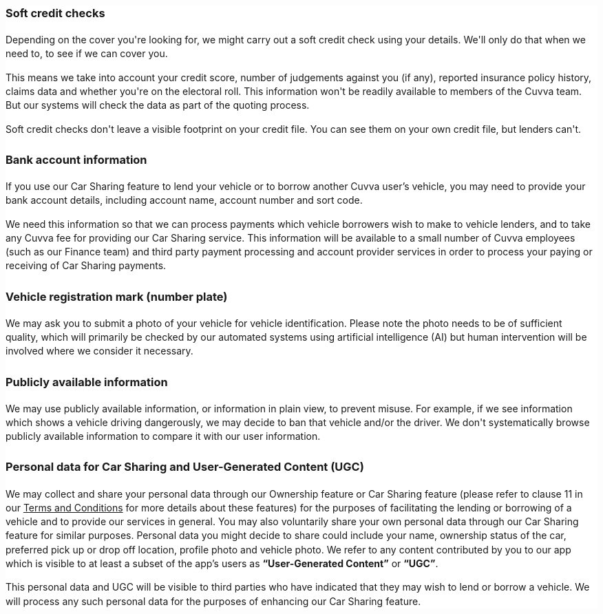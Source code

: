 ### Soft credit checks

Depending on the cover you're looking for, we might carry out a soft credit check using your details. We'll only do that when we need to, to see if we can cover you.

This means we take into account your credit score, number of judgements against you (if any), reported insurance policy history, claims data and whether you're on the electoral roll. This information won't be readily available to members of the Cuvva team. But our systems will check the data as part of the quoting process.

Soft credit checks don't leave a visible footprint on your credit file. You can see them on your own credit file, but lenders can't.


### Bank account information

If you use our Car Sharing feature to lend your vehicle or to borrow another Cuvva user’s vehicle, you may need to provide your bank account details, including account name, account number and sort code. 

We need this information so that we can process payments which vehicle borrowers wish to make to vehicle lenders, and to take any Cuvva fee for providing our Car Sharing service. This information will be available to a small number of Cuvva employees (such as our Finance team) and third party payment processing and account provider services in order to process your paying or receiving of Car Sharing payments.

### Vehicle registration mark (number plate)

We may ask you to submit a photo of your vehicle for vehicle identification. Please note the photo needs to be of sufficient quality, which will primarily be checked by our automated systems using artificial intelligence (AI) but human intervention will be involved where we consider it necessary.

### Publicly available information

We may use publicly available information, or information in plain view, to prevent misuse. For example, if we see information which shows a vehicle driving dangerously, we may decide to ban that vehicle and/or the driver. We don't systematically browse publicly available information to compare it with our user information.

### Personal data for Car Sharing and User-Generated Content (UGC)

We may collect and share your personal data through our Ownership feature or Car Sharing feature (please refer to clause 11 in our [Terms and Conditions](https://github.com/cuvva/terms/blob/master/terms.md) for more details about these features) for the purposes of facilitating the lending or borrowing of a vehicle and to provide our services in general. You may also voluntarily share your own personal data through our Car Sharing feature for similar purposes. Personal data you might decide to share could include your name, ownership status of the car, preferred pick up or drop off location, profile photo and vehicle photo. We refer to any content contributed by you to our app which is visible to at least a subset of the app’s users as **“User-Generated Content”** or **“UGC”**. 

This personal data and UGC will be visible to third parties who have indicated that they may wish to lend or borrow a vehicle. We will process any such personal data for the purposes of enhancing our Car Sharing feature.
